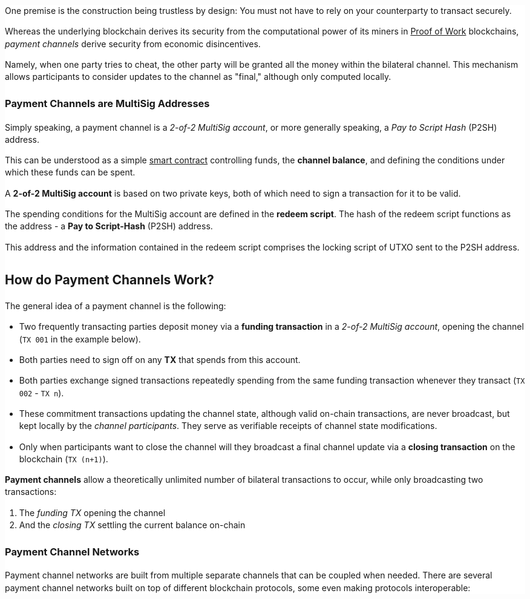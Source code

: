One premise is the construction being trustless by design: You must not have to rely on your counterparty to transact securely. 

Whereas the underlying blockchain derives its security from the computational power of its miners in [Proof of Work](https://www.horizen.io/academy/proof-of-work-pow/) blockchains, _payment channels_ derive security from economic disincentives. 

Namely, when one party tries to cheat, the other party will be granted all the money within the bilateral channel. This mechanism allows participants to consider updates to the channel as "final," although only computed locally.

### Payment Channels are MultiSig Addresses

Simply speaking, a payment channel is a _2-of-2 MultiSig account_, or more generally speaking, a _Pay to Script Hash_ (P2SH) address. 

This can be understood as a simple [smart contract](https://www.horizen.io/academy/smart-contracts/) controlling funds, the **channel balance**, and defining the conditions under which these funds can be spent. 

A **2-of-2 MultiSig account** is based on two private keys, both of which need to sign a transaction for it to be valid.

The spending conditions for the MultiSig account are defined in the **redeem script**. The hash of the redeem script functions as the address - a **Pay to Script-Hash** (P2SH) address. 

This address and the information contained in the redeem script comprises the locking script of UTXO sent to the P2SH address.

## How do Payment Channels Work?

The general idea of a payment channel is the following: 

- Two frequently transacting parties deposit money via a **funding transaction** in a _2-of-2 MultiSig account_, opening the channel (`TX 001` in the example below). 
- Both parties need to sign off on any **TX** that spends from this account. 
- Both parties exchange signed transactions repeatedly spending from the same funding transaction whenever they transact (`TX 002` - `TX n`).

- These commitment transactions updating the channel state, although valid on-chain transactions, are never broadcast, but kept locally by the _channel participants_. They serve as verifiable receipts of channel state modifications. 
- Only when participants want to close the channel will they broadcast a final channel update via a **closing transaction** on the blockchain (`TX (n+1)`).

**Payment channels** allow a theoretically unlimited number of bilateral transactions to occur, while only broadcasting two transactions: 
1. The _funding TX_ opening the channel
2. And the _closing TX_ settling the current balance on-chain

### Payment Channel Networks

Payment channel networks are built from multiple separate channels that can be coupled when needed. There are several payment channel networks built on top of different blockchain protocols, some even making protocols interoperable:
